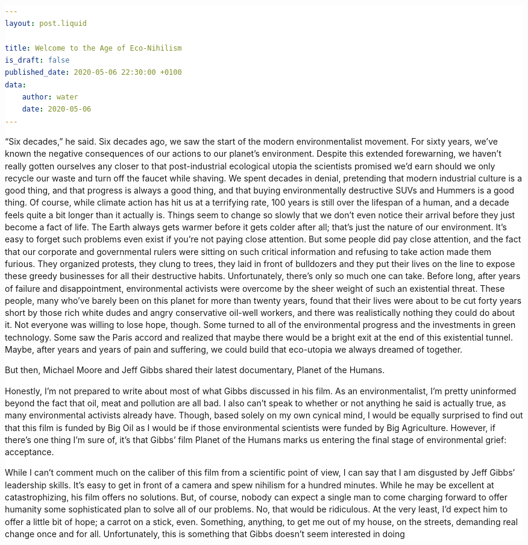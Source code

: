```yaml
---
layout: post.liquid

title: Welcome to the Age of Eco-Nihilism
is_draft: false
published_date: 2020-05-06 22:30:00 +0100
data:
    author: water
    date: 2020-05-06
---
```


“Six decades,” he said. Six decades ago, we saw the start of the modern environmentalist movement. For sixty years, we’ve known the negative consequences of our actions to our planet’s environment. Despite this extended forewarning, we haven’t really gotten ourselves any closer to that post-industrial ecological utopia the scientists promised we’d earn should we only recycle our waste and turn off the faucet while shaving.<span data-separator></span> We spent decades in denial, pretending that modern industrial culture is a good thing, and that progress is always a good thing, and that buying environmentally destructive SUVs and Hummers is a good thing. Of course, while climate action has hit us at a terrifying rate, 100 years is still over the lifespan of a human, and a decade feels quite a bit longer than it actually is. Things seem to change so slowly that we don’t even notice their arrival before they just become a fact of life. The Earth always gets warmer before it gets colder after all; that’s just the nature of our environment. It’s easy to forget such problems even exist if you’re not paying close attention. But some people did pay close attention, and the fact that our corporate and governmental rulers were sitting on such critical information and refusing to take action made them furious. They organized protests, they clung to trees, they laid in front of bulldozers and they put their lives on the line to expose these greedy businesses for all their destructive habits. Unfortunately, there’s only so much one can take. Before long, after years of failure and disappointment, environmental activists were overcome by the sheer weight of such an existential threat. These people, many who’ve barely been on this planet for more than twenty years, found that their lives were about to be cut forty years short by those rich white dudes and angry conservative oil-well workers, and there was realistically nothing they could do about it. Not everyone was willing to lose hope, though. Some turned to all of the environmental progress and the investments in green technology. Some saw the Paris accord and realized that maybe there would be a bright exit at the end of this existential tunnel. Maybe, after years and years of pain and suffering, we could build that eco-utopia we always dreamed of together.

But then, Michael Moore and Jeff Gibbs shared their latest documentary, Planet of the Humans.

Honestly, I’m not prepared to write about most of what Gibbs discussed in his film. As an environmentalist, I’m pretty uninformed beyond the fact that oil, meat and pollution are all bad. I also can’t speak to whether or not anything he said is actually true, as many environmental activists already have. Though, based solely on my own cynical mind, I would be equally surprised to find out that this film is funded by Big Oil as I would be if those environmental scientists were funded by Big Agriculture. However, if there’s one thing I’m sure of, it’s that Gibbs’ film Planet of the Humans marks us entering the final stage of environmental grief: acceptance.

While I can’t comment much on the caliber of this film from a scientific point of view, I can say that I am disgusted by Jeff Gibbs’ leadership skills. It’s easy to get in front of a camera and spew nihilism for a hundred minutes. While he may be excellent at catastrophizing, his film offers no solutions. But, of course, nobody can expect a single man to come charging forward to offer humanity some sophisticated plan to solve all of our problems. No, that would be ridiculous. At the very least, I’d expect him to offer a little bit of hope; a carrot on a stick, even. Something, anything, to get me out of my house, on the streets, demanding real change once and for all. Unfortunately, this is something that Gibbs doesn’t seem interested in doing
